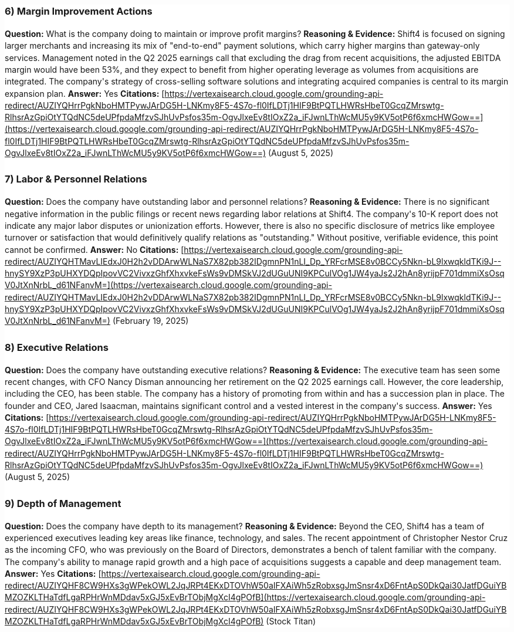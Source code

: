 ### 6) Margin Improvement Actions
**Question:** What is the company doing to maintain or improve profit margins?
**Reasoning & Evidence:** Shift4 is focused on signing larger merchants and increasing its mix of "end-to-end" payment solutions, which carry higher margins than gateway-only services. Management noted in the Q2 2025 earnings call that excluding the drag from recent acquisitions, the adjusted EBITDA margin would have been 53%, and they expect to benefit from higher operating leverage as volumes from acquisitions are integrated. The company's strategy of cross-selling software solutions and integrating acquired companies is central to its margin expansion plan.
**Answer:** Yes
**Citations:** [https://vertexaisearch.cloud.google.com/grounding-api-redirect/AUZIYQHrrPgkNboHMTPywJArDG5H-LNKmy8F5-4S7o-fl0IfLDTj1HIF9BtPQTLHWRsHbeT0GcqZMrswtg-RlhsrAzGpiOtYTQdNC5deUPfpdaMfzvSJhUvPsfos35m-OgvJlxeEv8tIOxZ2a_iFJwnLThWcMU5y9KV5otP6f6xmcHWGow==](https://vertexaisearch.cloud.google.com/grounding-api-redirect/AUZIYQHrrPgkNboHMTPywJArDG5H-LNKmy8F5-4S7o-fl0IfLDTj1HIF9BtPQTLHWRsHbeT0GcqZMrswtg-RlhsrAzGpiOtYTQdNC5deUPfpdaMfzvSJhUvPsfos35m-OgvJlxeEv8tIOxZ2a_iFJwnLThWcMU5y9KV5otP6f6xmcHWGow==) (August 5, 2025)

### 7) Labor & Personnel Relations
**Question:** Does the company have outstanding labor and personnel relations?
**Reasoning & Evidence:** There is no significant negative information in the public filings or recent news regarding labor relations at Shift4. The company's 10-K report does not indicate any major labor disputes or unionization efforts. However, there is also no specific disclosure of metrics like employee turnover or satisfaction that would definitively qualify relations as "outstanding." Without positive, verifiable evidence, this point cannot be confirmed.
**Answer:** No
**Citations:** [https://vertexaisearch.cloud.google.com/grounding-api-redirect/AUZIYQHTMavLIEdxJ0H2h2vDDArwWLNaS7X82pb382IDgmnPN1nLI_Dp_YRFcrMSE8v0BCCy5Nkn-bL9lxwqkldTKi9J--hnySY9XzP3pUHXYDQpIpovVC2VivxzGhfXhxvkeFsWs9vDMSkVJ2dUGuUNI9KPCulVOg1JW4yaJs2J2hAn8yrijpF701dmmiXsOsqV0JtXnNrbL_d61NFanvM=](https://vertexaisearch.cloud.google.com/grounding-api-redirect/AUZIYQHTMavLIEdxJ0H2h2vDDArwWLNaS7X82pb382IDgmnPN1nLI_Dp_YRFcrMSE8v0BCCy5Nkn-bL9lxwqkldTKi9J--hnySY9XzP3pUHXYDQpIpovVC2VivxzGhfXhxvkeFsWs9vDMSkVJ2dUGuUNI9KPCulVOg1JW4yaJs2J2hAn8yrijpF701dmmiXsOsqV0JtXnNrbL_d61NFanvM=) (February 19, 2025)

### 8) Executive Relations
**Question:** Does the company have outstanding executive relations?
**Reasoning & Evidence:** The executive team has seen some recent changes, with CFO Nancy Disman announcing her retirement on the Q2 2025 earnings call. However, the core leadership, including the CEO, has been stable. The company has a history of promoting from within and has a succession plan in place. The founder and CEO, Jared Isaacman, maintains significant control and a vested interest in the company's success.
**Answer:** Yes
**Citations:** [https://vertexaisearch.cloud.google.com/grounding-api-redirect/AUZIYQHrrPgkNboHMTPywJArDG5H-LNKmy8F5-4S7o-fl0IfLDTj1HIF9BtPQTLHWRsHbeT0GcqZMrswtg-RlhsrAzGpiOtYTQdNC5deUPfpdaMfzvSJhUvPsfos35m-OgvJlxeEv8tIOxZ2a_iFJwnLThWcMU5y9KV5otP6f6xmcHWGow==](https://vertexaisearch.cloud.google.com/grounding-api-redirect/AUZIYQHrrPgkNboHMTPywJArDG5H-LNKmy8F5-4S7o-fl0IfLDTj1HIF9BtPQTLHWRsHbeT0GcqZMrswtg-RlhsrAzGpiOtYTQdNC5deUPfpdaMfzvSJhUvPsfos35m-OgvJlxeEv8tIOxZ2a_iFJwnLThWcMU5y9KV5otP6f6xmcHWGow==) (August 5, 2025)

### 9) Depth of Management
**Question:** Does the company have depth to its management?
**Reasoning & Evidence:** Beyond the CEO, Shift4 has a team of experienced executives leading key areas like finance, technology, and sales. The recent appointment of Christopher Nestor Cruz as the incoming CFO, who was previously on the Board of Directors, demonstrates a bench of talent familiar with the company. The company's ability to manage rapid growth and a high pace of acquisitions suggests a capable and deep management team.
**Answer:** Yes
**Citations:** [https://vertexaisearch.cloud.google.com/grounding-api-redirect/AUZIYQHF8CW9HXs3gWPekOWL2JqJRPt4EKxDTOVhW50aIFXAiWh5zRobxsgJmSnsr4xD6FntApS0DkQai30JatfDGuiYBMZOZKLTHaTdfLgaRPHrWnMDdav5xGJ5xEvBrTObjMgXcI4gPOfB](https://vertexaisearch.cloud.google.com/grounding-api-redirect/AUZIYQHF8CW9HXs3gWPekOWL2JqJRPt4EKxDTOVhW50aIFXAiWh5zRobxsgJmSnsr4xD6FntApS0DkQai30JatfDGuiYBMZOZKLTHaTdfLgaRPHrWnMDdav5xGJ5xEvBrTObjMgXcI4gPOfB) (Stock Titan)
